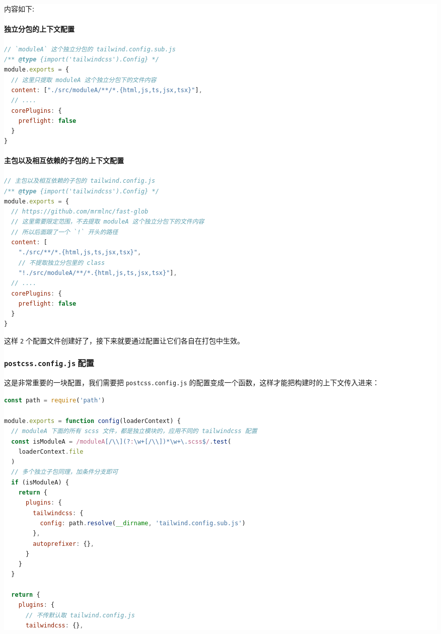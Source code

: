 内容如下:

#### 独立分包的上下文配置

```js
// `moduleA` 这个独立分包的 tailwind.config.sub.js
/** @type {import('tailwindcss').Config} */
module.exports = {
  // 这里只提取 moduleA 这个独立分包下的文件内容
  content: ["./src/moduleA/**/*.{html,js,ts,jsx,tsx}"],
  // ....
  corePlugins: {
    preflight: false
  }
}
```

#### 主包以及相互依赖的子包的上下文配置

```js
// 主包以及相互依赖的子包的 tailwind.config.js
/** @type {import('tailwindcss').Config} */
module.exports = {
  // https://github.com/mrmlnc/fast-glob
  // 这里需要限定范围，不去提取 moduleA 这个独立分包下的文件内容
  // 所以后面跟了一个 `!` 开头的路径
  content: [
    "./src/**/*.{html,js,ts,jsx,tsx}",
    // 不提取独立分包里的 class
    "!./src/moduleA/**/*.{html,js,ts,jsx,tsx}"],
  // ....
  corePlugins: {
    preflight: false
  }
}
```

这样 `2` 个配置文件创建好了，接下来就要通过配置让它们各自在打包中生效。

### `postcss.config.js` 配置

这是非常重要的一块配置，我们需要把 `postcss.config.js` 的配置变成一个函数，这样才能把构建时的上下文传入进来：

```js
const path = require('path')

module.exports = function config(loaderContext) {
  // moduleA 下面的所有 scss 文件，都是独立模块的，应用不同的 tailwindcss 配置
  const isModuleA = /moduleA[/\\](?:\w+[/\\])*\w+\.scss$/.test(
    loaderContext.file
  )
  // 多个独立子包同理，加条件分支即可
  if (isModuleA) {
    return {
      plugins: {
        tailwindcss: {
          config: path.resolve(__dirname, 'tailwind.config.sub.js')
        },
        autoprefixer: {},
      }
    }
  }

  return {
    plugins: {
      // 不传默认取 tailwind.config.js
      tailwindcss: {},
```